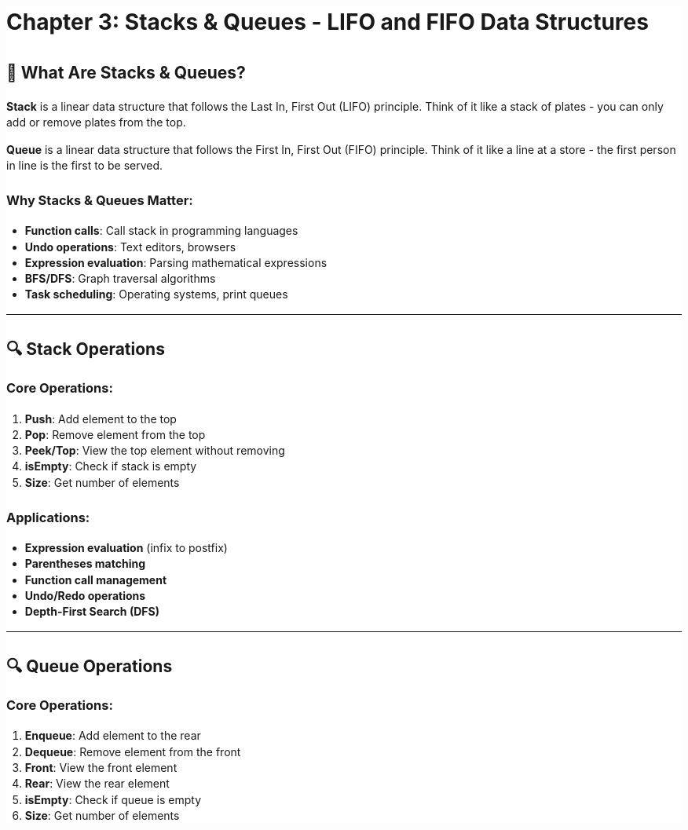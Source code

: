 # Chapter 3: Stacks & Queues - LIFO and FIFO Data Structures

## 🎯 What Are Stacks & Queues?

**Stack** is a linear data structure that follows the Last In, First Out (LIFO) principle. Think of it like a stack of plates - you can only add or remove plates from the top.

**Queue** is a linear data structure that follows the First In, First Out (FIFO) principle. Think of it like a line at a store - the first person in line is the first to be served.

### Why Stacks & Queues Matter:
- **Function calls**: Call stack in programming languages
- **Undo operations**: Text editors, browsers
- **Expression evaluation**: Parsing mathematical expressions
- **BFS/DFS**: Graph traversal algorithms
- **Task scheduling**: Operating systems, print queues

---

## 🔍 Stack Operations

### Core Operations:
1. **Push**: Add element to the top
2. **Pop**: Remove element from the top
3. **Peek/Top**: View the top element without removing
4. **isEmpty**: Check if stack is empty
5. **Size**: Get number of elements

### Applications:
- **Expression evaluation** (infix to postfix)
- **Parentheses matching**
- **Function call management**
- **Undo/Redo operations**
- **Depth-First Search (DFS)**

---

## 🔍 Queue Operations

### Core Operations:
1. **Enqueue**: Add element to the rear
2. **Dequeue**: Remove element from the front
3. **Front**: View the front element
4. **Rear**: View the rear element
5. **isEmpty**: Check if queue is empty
6. **Size**: Get number of elements
